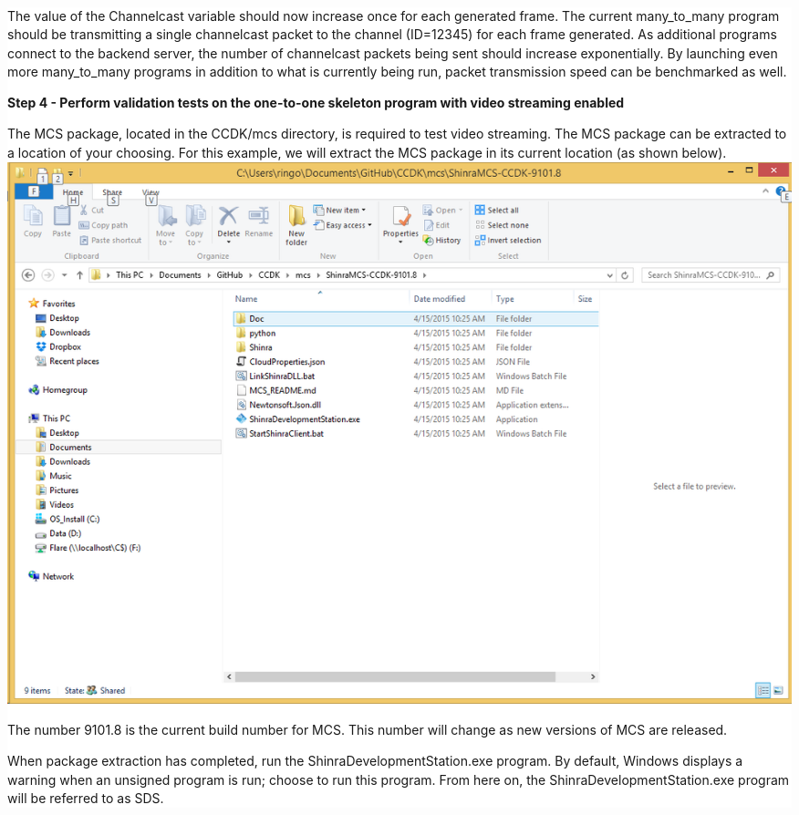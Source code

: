 The value of the Channelcast variable should now increase once for each generated frame.
The current many_to_many program should be transmitting a single channelcast packet to the channel (ID=12345) for each frame generated.
As additional programs connect to the backend server, the number of channelcast packets being sent should increase exponentially.
By launching even more many_to_many programs in addition to what is currently being run, packet transmission speed can be benchmarked as well.



<B>Step 4 - Perform validation tests on the one-to-one skeleton program with video streaming enabled</B>

The MCS package, located in the CCDK/mcs directory, is required to test video streaming.
The MCS package can be extracted to a location of your choosing.
For this example, we will extract the MCS package in its current location (as shown below).
![ccdk_mcs_content](images/ccdk_mcs_content.png)

The number 9101.8 is the current build number for MCS. This number will change as new versions of MCS are released.

When package extraction has completed, run the ShinraDevelopmentStation.exe program.
By default, Windows displays a warning when an unsigned program is run; choose to run this program. From here on, the ShinraDevelopmentStation.exe program will be referred to as SDS.
